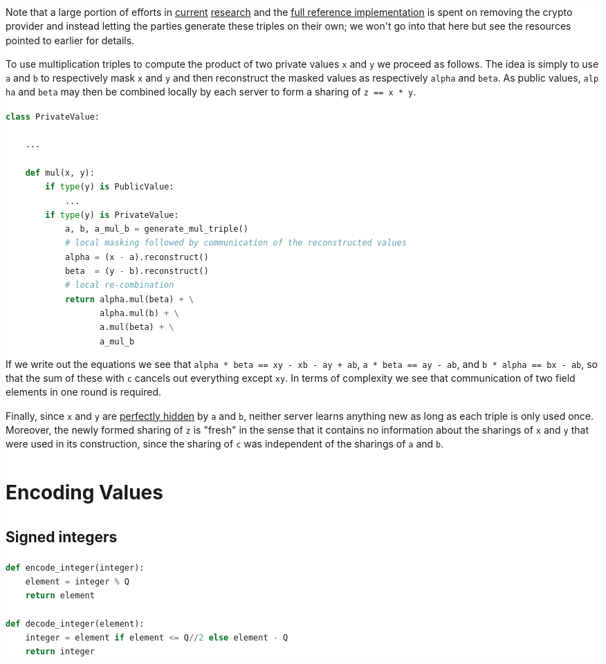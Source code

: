Note that a large portion of efforts in [current](https://eprint.iacr.org/2016/505) [research](https://eprint.iacr.org/2017/1230) and the [full reference implementation](https://www.cs.bris.ac.uk/Research/CryptographySecurity/SPDZ/) is spent on removing the crypto provider and instead letting the parties generate these triples on their own; we won't go into that here but see the resources pointed to earlier for details.

To use multiplication triples to compute the product of two private values `x` and `y` we proceed as follows. The idea is simply to use `a` and `b` to respectively mask `x` and `y` and then reconstruct the masked values as respectively `alpha` and `beta`. As public values, `alpha` and `beta` may then be combined locally by each server to form a sharing of `z == x * y`.

```python
class PrivateValue:
    
    ...
    
    def mul(x, y):
        if type(y) is PublicValue:
            ...
        if type(y) is PrivateValue:
            a, b, a_mul_b = generate_mul_triple()
            # local masking followed by communication of the reconstructed values
            alpha = (x - a).reconstruct()
            beta  = (y - b).reconstruct()
            # local re-combination
            return alpha.mul(beta) + \
                   alpha.mul(b) + \
                   a.mul(beta) + \
                   a_mul_b
```

If we write out the equations we see that `alpha * beta == xy - xb - ay + ab`, `a * beta == ay - ab`, and `b * alpha == bx - ab`, so that the sum of these with `c` cancels out everything except `xy`. In terms of complexity we see that communication of two field elements in one round is required. 

Finally, since `x` and `y` are [perfectly hidden](https://en.wikipedia.org/wiki/Information-theoretic_security) by `a` and `b`, neither server learns anything new as long as each triple is only used once. Moreover, the newly formed sharing of `z` is "fresh" in the sense that it contains no information about the sharings of `x` and `y` that were used in its construction, since the sharing of `c` was independent of the sharings of `a` and `b`.


# Encoding Values

## Signed integers

```python
def encode_integer(integer):
    element = integer % Q
    return element
    
def decode_integer(element):
    integer = element if element <= Q//2 else element - Q
    return integer
```
